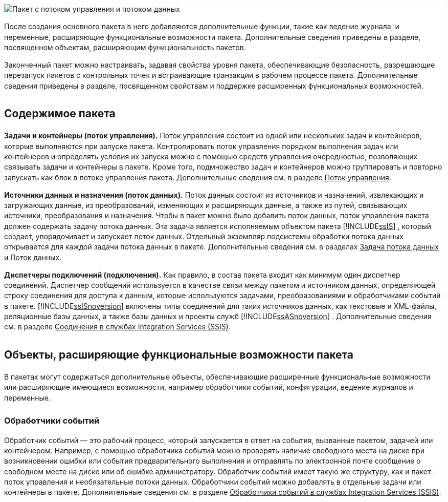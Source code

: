  ![Пакет с потоком управления и потоком данных](../integration-services/media/ssis-package.gif "Пакет с потоком управления и потоком данных")  
  
 После создания основного пакета в него добавляются дополнительные функции, такие как ведение журнала, и переменные, расширяющие функциональные возможности пакета. Дополнительные сведения приведены в разделе, посвященном объектам, расширяющим функциональность пакетов.  
  
 Законченный пакет можно настраивать, задавая свойства уровня пакета, обеспечивающие безопасность, разрешающие перезапуск пакетов с контрольных точек и встраивающие транзакции в рабочем процессе пакета. Дополнительные сведения приведены в разделе, посвященном свойствам и поддержке расширенных функциональных возможностей.  
  
## <a name="contents-of-a-package"></a>Содержимое пакета  
 **Задачи и контейнеры (поток управления).** Поток управления состоит из одной или нескольких задач и контейнеров, которые выполняются при запуске пакета. Контролировать поток управления порядком выполнения задач или контейнеров и определять условия их запуска можно с помощью средств управления очередностью, позволяющих связывать задачи и контейнеры в пакете. Кроме того, подмножество задач и контейнеров можно группировать и повторно запускать как блок в потоке управления пакета. Дополнительные сведения см. в разделе [Поток управления](../integration-services/control-flow/control-flow.md).  
  
 **Источники данных и назначения (поток данных).** Поток данных состоит из источников и назначений, извлекающих и загружающих данные, из преобразований, изменяющих и расширяющих данные, а также из путей, связывающих источники, преобразования и назначения. Чтобы в пакет можно было добавить поток данных, поток управления пакета должен содержать задачу потока данных. Эта задача является исполняемым объектом пакета [!INCLUDE[ssIS](../includes/ssis-md.md)] , который создает, упорядочивает и запускает поток данных. Отдельный экземпляр подсистемы обработки потока данных открывается для каждой задачи потока данных в пакете. Дополнительные сведения см. в разделах [Задача потока данных](../integration-services/control-flow/data-flow-task.md) и [Поток данных](../integration-services/data-flow/data-flow.md).  
  
 **Диспетчеры подключений (подключения).** Как правило, в состав пакета входит как минимум один диспетчер соединений. Диспетчер сообщений используется в качестве связи между пакетом и источником данных, определяющей строку соединения для доступа к данным, которые используются задачами, преобразованиями и обработчиками событий в пакете. [!INCLUDE[ssISnoversion](../includes/ssisnoversion-md.md)] включены типы соединений для таких источников данных, как текстовые и XML-файлы, реляционные базы данных, а также базы данных и проекты служб [!INCLUDE[ssASnoversion](../includes/ssasnoversion-md.md)] . Дополнительные сведения см. в разделе [Соединения в службах Integration Services (SSIS)](../integration-services/connection-manager/integration-services-ssis-connections.md).  
  
## <a name="objects-that-extend-package-functionality"></a>Объекты, расширяющие функциональные возможности пакета  
 В пакетах могут содержаться дополнительные объекты, обеспечивающие расширенные функциональные возможности или расширяющие имеющиеся возможности, например обработчики событий, конфигурации, ведение журналов и переменные.  
  
### <a name="event-handlers"></a>Обработчики событий  
 Обработчик событий — это рабочий процесс, который запускается в ответ на события, вызванные пакетом, задачей или контейнером. Например, с помощью обработчика событий можно проверять наличие свободного места на диске при возникновении ошибки или события предварительного выполнения и отправлять по электронной почте сообщение о свободном месте на диске или об ошибке администратору. Обработчик событий имеет такую же структуру, как и пакет: поток управления и необязательные потоки данных. Обработчики событий можно добавлять в отдельные задачи или контейнеры в пакете. Дополнительные сведения см. в разделе [Обработчики событий в службах Integration Services (SSIS)](../integration-services/integration-services-ssis-event-handlers.md).  
  